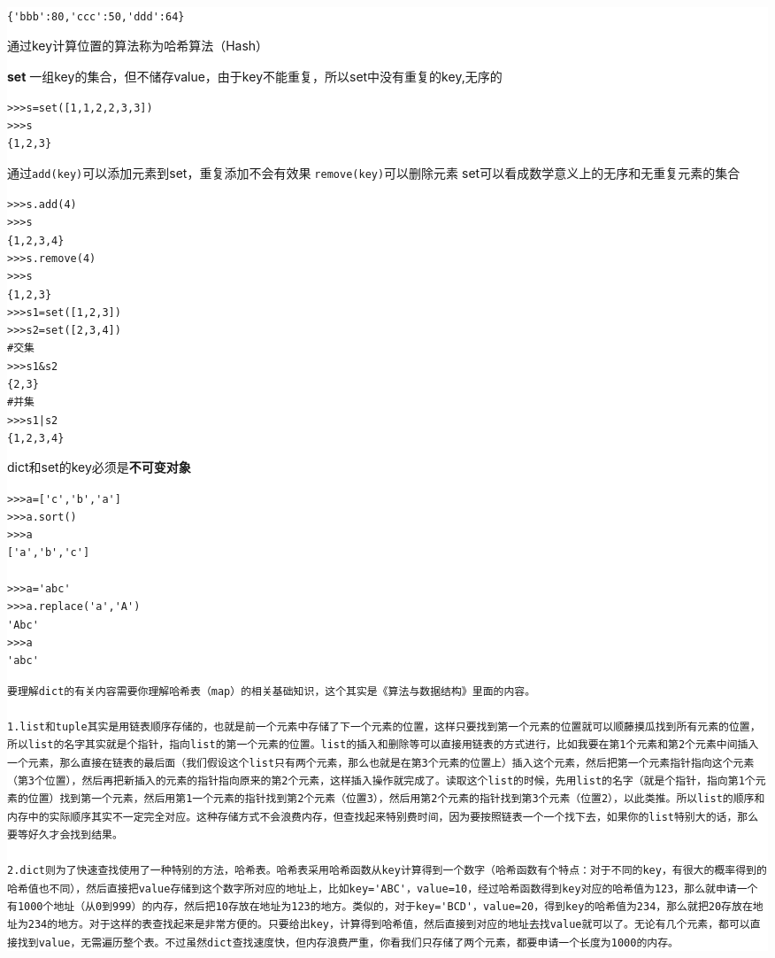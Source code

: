 ```
{'bbb':80,'ccc':50,'ddd':64}
```
通过key计算位置的算法称为哈希算法（Hash）

**set**
一组key的集合，但不储存value，由于key不能重复，所以set中没有重复的key,无序的
```
>>>s=set([1,1,2,2,3,3])
>>>s
{1,2,3}
```
通过``add(key)``可以添加元素到set，重复添加不会有效果
``remove(key)``可以删除元素
set可以看成数学意义上的无序和无重复元素的集合
```
>>>s.add(4)
>>>s
{1,2,3,4}
>>>s.remove(4)
>>>s
{1,2,3}
>>>s1=set([1,2,3])
>>>s2=set([2,3,4])
#交集
>>>s1&s2
{2,3}
#并集
>>>s1|s2
{1,2,3,4}
```
dict和set的key必须是**不可变对象**
```
>>>a=['c','b','a']
>>>a.sort()
>>>a
['a','b','c']

>>>a='abc'
>>>a.replace('a','A')
'Abc'
>>>a
'abc'
```

    要理解dict的有关内容需要你理解哈希表（map）的相关基础知识，这个其实是《算法与数据结构》里面的内容。

    1.list和tuple其实是用链表顺序存储的，也就是前一个元素中存储了下一个元素的位置，这样只要找到第一个元素的位置就可以顺藤摸瓜找到所有元素的位置，所以list的名字其实就是个指针，指向list的第一个元素的位置。list的插入和删除等可以直接用链表的方式进行，比如我要在第1个元素和第2个元素中间插入一个元素，那么直接在链表的最后面（我们假设这个list只有两个元素，那么也就是在第3个元素的位置上）插入这个元素，然后把第一个元素指针指向这个元素（第3个位置），然后再把新插入的元素的指针指向原来的第2个元素，这样插入操作就完成了。读取这个list的时候，先用list的名字（就是个指针，指向第1个元素的位置）找到第一个元素，然后用第1一个元素的指针找到第2个元素（位置3），然后用第2个元素的指针找到第3个元素（位置2），以此类推。所以list的顺序和内存中的实际顺序其实不一定完全对应。这种存储方式不会浪费内存，但查找起来特别费时间，因为要按照链表一个一个找下去，如果你的list特别大的话，那么要等好久才会找到结果。

    2.dict则为了快速查找使用了一种特别的方法，哈希表。哈希表采用哈希函数从key计算得到一个数字（哈希函数有个特点：对于不同的key，有很大的概率得到的哈希值也不同），然后直接把value存储到这个数字所对应的地址上，比如key='ABC'，value=10，经过哈希函数得到key对应的哈希值为123，那么就申请一个有1000个地址（从0到999）的内存，然后把10存放在地址为123的地方。类似的，对于key='BCD'，value=20，得到key的哈希值为234，那么就把20存放在地址为234的地方。对于这样的表查找起来是非常方便的。只要给出key，计算得到哈希值，然后直接到对应的地址去找value就可以了。无论有几个元素，都可以直接找到value，无需遍历整个表。不过虽然dict查找速度快，但内存浪费严重，你看我们只存储了两个元素，都要申请一个长度为1000的内存。
